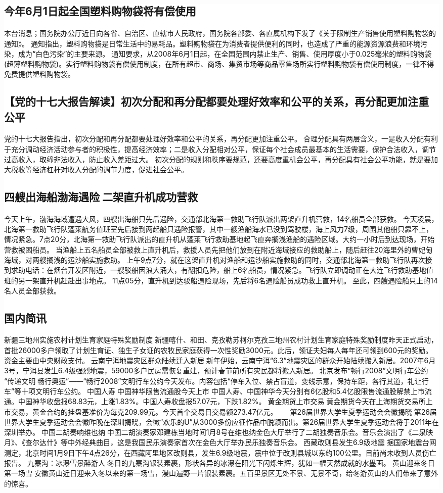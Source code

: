 
## 今年6月1日起全国塑料购物袋将有偿使用


本台消息；国务院办公厅近日向各省、自治区、直辖市人民政府，国务院各部委、各直属机构下发了《关于限制生产销售使用塑料购物袋的通知》。
通知指出，塑料购物袋是日常生活中的易耗品。塑料购物袋在为消费者提供便利的同时，也造成了严重的能源资源浪费和环境污染，成为“白色污染”的主要来源。
通知要求，从2008年6月1日起，在全国范围内禁止生产、销售、使用厚度小于0.025毫米的塑料购物袋(超薄塑料购物袋)。实行塑料购物袋有偿使用制度，在所有超市、商场、集贸市场等商品零售场所实行塑料购物袋有偿使用制度，一律不得免费提供塑料购物袋。


## 【党的十七大报告解读】初次分配和再分配都要处理好效率和公平的关系，再分配更加注重公平


党的十七大报告指出，初次分配和再分配都要处理好效率和公平的关系，再分配更加注重公平。
合理分配具有两层含义，一是收入分配有利于充分调动经济活动参与者的积极性，提高经济效率；二是收入分配相对公平，保证每个社会成员最基本的生活需要，保护合法收入，调节过高收入，取缔非法收入，防止收入差距过大。
初次分配的规则和秩序要规范，还要高度重机会公平，再分配具有社会公平功能，就是要加大税收等经济杠杆对收入分配的调节力度，促进社会公平。


## 四艘出海船渤海遇险 二架直升机成功营救


今天上午，渤海海域遭遇大风，四艘出海船只先后遇险，交通部北海第一救助飞行队派出两架直升机营救，14名船员全部获救。
今天凌晨，北海第一救助飞行队蓬莱航务值班室先后接到两起船只遇险报警，其中一艘渔船海水已没到驾驶楼，海上风力7级，周围其他船只靠不上，情况紧急。7点20分，北海第一救助飞行队派出的直升机从蓬莱飞行救助基地起飞直奔搁浅渔船的遇险区域。大约一小时后到达现场，开始营救被困船员。
当渔船上五名船员全部被救上直升机后，救援人员先把他们放到在附近海域接应的救助船上，随后赶往20海里外的曹妃甸海域，对两艘搁浅的运沙船实施救助。
上午9点7分，就在这架直升机对渔船和运沙船实施救助的同时，交通部北海第一救助飞行队再次接到求助电话：在烟台开发区附近，一艘驳船因浪大涌大，有翻扣危险，船上6名船员，情况紧急。飞行队立即调动正在大连飞行救助基地值班的另一架直升机赶赴出事地点。
11点05分，直升机到达驳船遇险现场，先后将6名遇险船员成功救上直升机。
至此，四艘遇险船只上的14名人员全部获救。


## 国内简讯


新疆三地州实施农村计划生育家庭特殊奖励制度
新疆喀什、和田、克孜勒苏柯尔克孜三地州农村计划生育家庭特殊奖励制度昨天正式启动，首批26000多户领取了计划生育证、独生子女证的农牧民家庭获得一次性奖励3000元。此后，领证夫妇每人每年还可领到600元的奖励。资金主要由中央财政支付。
云南宁洱地震灾区群众陆续迁入新居
新年伊始，云南宁洱“6.3”地震灾区的群众开始陆续搬入新居。2007年6月3号，宁洱县发生6.4级强烈地震，59000多户民房需恢复重建，预计春节前所有灾民都将搬入新居。
北京发布“畅行2008”文明行车公约
“传递文明 畅行奥运”——“畅行2008”文明行车公约今天发布。内容包括“停车入位、禁占盲道，变线示意，保持车距，各行其道，礼让行车”等十项文明行车公约。
中国人寿 中国神华限售流通股今天上市
中国人寿、中国神华今天分别有6亿股和5.4亿股限售流通股解禁上市流通。中国神华收盘报68.83元，上涨1.83%。中国人寿收盘报57.07元，下跌1.82%。
黄金期货上市交易
黄金期货今天在上海期货交易所上市交易，黄金合约的挂盘基准价为每克209.99元。今天首个交易日交易额273.47亿元。　　
第26届世界大学生夏季运动会会徽揭晓
第26届世界大学生夏季运动会会徽昨晚在深圳揭晓，会徽“欢乐的U”从3000多份应征作品中脱颖而出。第26届世界大学生夏季运动会将于2011年在深圳举办。
中国二胡奏响维也纳
中国二胡演奏家邓建栋当地时间1月8号在维也纳金色大厅举行了二胡独奏音乐会。音乐会演出了《二泉映月》、《查尔达什》等中外经典曲目，这是我国民乐演奏家首次在金色大厅举办民乐独奏音乐会。
西藏改则县发生6.9级地震
据国家地震台网测定，北京时间1月9日下午4点26分，在西藏阿里地区改则县，发生6.9级地震，震中位于改则县城以东约100公里。目前尚未收到人员伤亡报告。
九寨沟：冰瀑雪景醉游人
冬日的九寨沟银装素裹，形状各异的冰瀑在阳光下闪烁生辉，犹如一幅天然成就的水墨画。
黄山迎来冬日第一场雪
安徽黄山近日迎来入冬以来的第一场雪，漫山遍野一片银装素裹。五百里景区无处不景、无景不奇，给冬游黄山的人们带来了意外的惊喜。
